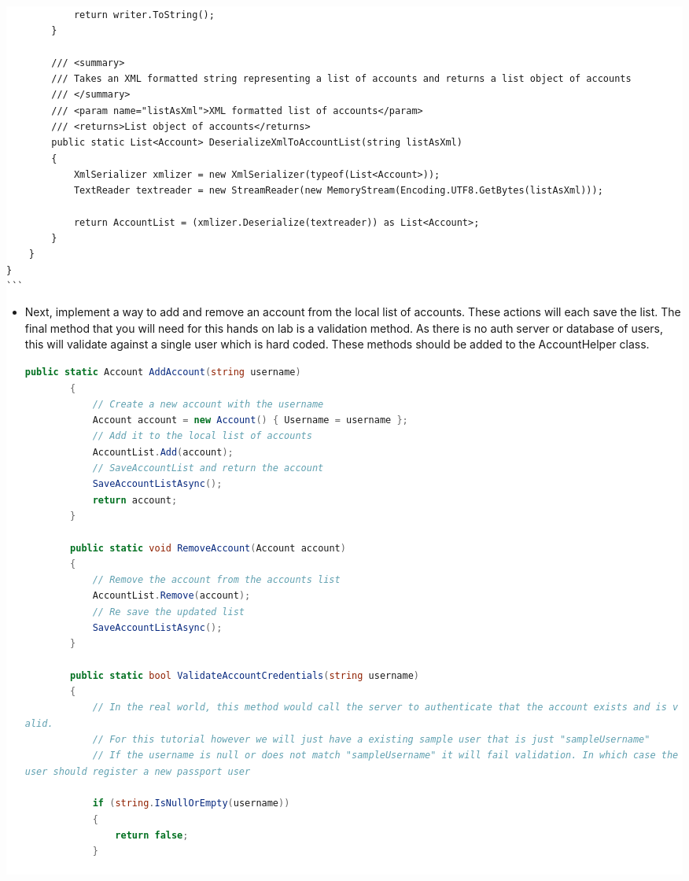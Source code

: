                 return writer.ToString();
            }
     
            /// <summary>
            /// Takes an XML formatted string representing a list of accounts and returns a list object of accounts
            /// </summary>
            /// <param name="listAsXml">XML formatted list of accounts</param>
            /// <returns>List object of accounts</returns>
            public static List<Account> DeserializeXmlToAccountList(string listAsXml)
            {
                XmlSerializer xmlizer = new XmlSerializer(typeof(List<Account>));
                TextReader textreader = new StreamReader(new MemoryStream(Encoding.UTF8.GetBytes(listAsXml)));
     
                return AccountList = (xmlizer.Deserialize(textreader)) as List<Account>;
            }
        }
    }
    ```

-   Next, implement a way to add and remove an account from the local list of accounts. These actions will each save the list. The final method that you will need for this hands on lab is a validation method. As there is no auth server or database of users, this will validate against a single user which is hard coded. These methods should be added to the AccountHelper class.
    
    ```cs
    public static Account AddAccount(string username)
            {
                // Create a new account with the username
                Account account = new Account() { Username = username };
                // Add it to the local list of accounts
                AccountList.Add(account);
                // SaveAccountList and return the account
                SaveAccountListAsync();
                return account;
            }
     
            public static void RemoveAccount(Account account)
            {
                // Remove the account from the accounts list
                AccountList.Remove(account);
                // Re save the updated list
                SaveAccountListAsync();
            }
     
            public static bool ValidateAccountCredentials(string username)
            {
                // In the real world, this method would call the server to authenticate that the account exists and is valid.
                // For this tutorial however we will just have a existing sample user that is just "sampleUsername"
                // If the username is null or does not match "sampleUsername" it will fail validation. In which case the user should register a new passport user
     
                if (string.IsNullOrEmpty(username))
                {
                    return false;
                }
     